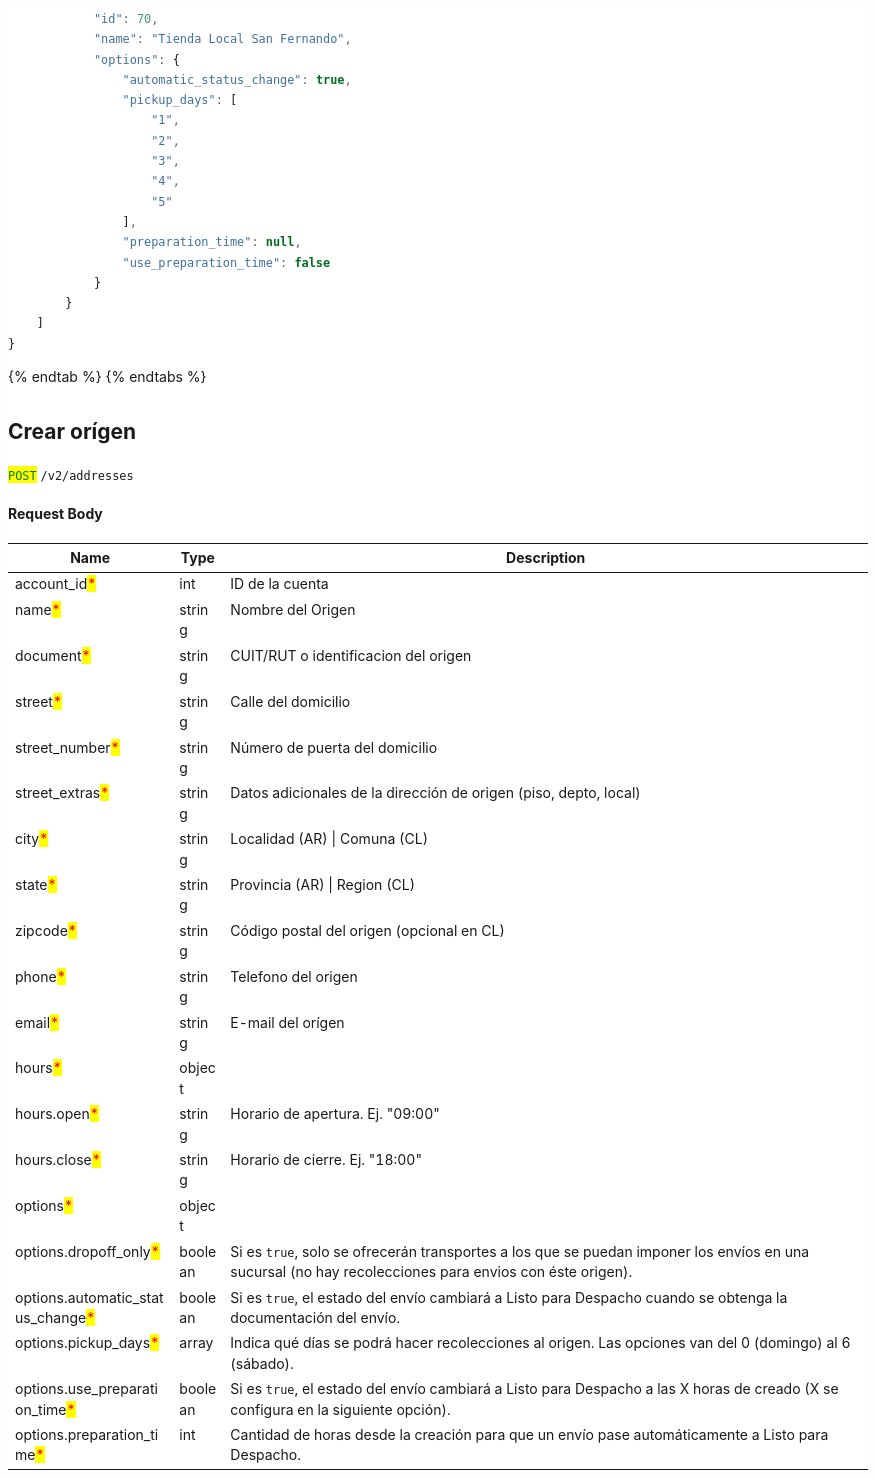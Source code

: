 ```javascript
            "id": 70,
            "name": "Tienda Local San Fernando",
            "options": {
                "automatic_status_change": true,
                "pickup_days": [
                    "1",
                    "2",
                    "3",
                    "4",
                    "5"
                ],
                "preparation_time": null,
                "use_preparation_time": false
            }
        }
    ]
}
```
{% endtab %}
{% endtabs %}

## Crear orígen

<mark style="color:green;">`POST`</mark> `/v2/addresses`

#### Request Body

| Name                                                                | Type    | Description                                                                                                                                            |
| ------------------------------------------------------------------- | ------- | ------------------------------------------------------------------------------------------------------------------------------------------------------ |
| account\_id<mark style="color:red;">\*</mark>                       | int     | ID de la cuenta                                                                                                                                        |
| name<mark style="color:red;">\*</mark>                              | string  | Nombre del Origen                                                                                                                                      |
| document<mark style="color:red;">\*</mark>                          | string  | CUIT/RUT o identificacion del origen                                                                                                                   |
| street<mark style="color:red;">\*</mark>                            | string  | Calle del domicilio                                                                                                                                    |
| street\_number<mark style="color:red;">\*</mark>                    | string  | Número de puerta del domicilio                                                                                                                         |
| street\_extras<mark style="color:red;">\*</mark>                    | string  | Datos adicionales de la dirección de origen (piso, depto, local)                                                                                       |
| city<mark style="color:red;">\*</mark>                              | string  | Localidad (AR) \| Comuna (CL)                                                                                                                          |
| state<mark style="color:red;">\*</mark>                             | string  | Provincia (AR) \| Region (CL)                                                                                                                          |
| zipcode<mark style="color:red;">\*</mark>                           | string  | Código postal del origen (opcional en CL)                                                                                                              |
| phone<mark style="color:red;">\*</mark>                             | string  | Telefono del origen                                                                                                                                    |
| email<mark style="color:red;">\*</mark>                             | string  | E-mail del orígen                                                                                                                                      |
| hours<mark style="color:red;">\*</mark>                             | object  |                                                                                                                                                        |
| hours.open<mark style="color:red;">\*</mark>                        | string  | Horario de apertura. Ej. "09:00"                                                                                                                       |
| hours.close<mark style="color:red;">\*</mark>                       | string  | Horario de cierre. Ej. "18:00"                                                                                                                         |
| options<mark style="color:red;">\*</mark>                           | object  |                                                                                                                                                        |
| options.dropoff\_only<mark style="color:red;">\*</mark>             | boolean | Si es `true`, solo se ofrecerán transportes a los que se puedan imponer los envíos en una sucursal (no hay recolecciones para envios con éste origen). |
| options.automatic\_status\_change<mark style="color:red;">\*</mark> | boolean | Si es `true`, el estado del envío cambiará a Listo para Despacho cuando se obtenga la documentación del envío.                                         |
| options.pickup\_days<mark style="color:red;">\*</mark>              | array   | Indica qué días se podrá hacer recolecciones al origen. Las opciones van del 0 (domingo) al 6 (sábado).                                                |
| options.use\_preparation\_time<mark style="color:red;">\*</mark>    | boolean | Si es `true`, el estado del envío cambiará a Listo para Despacho a las X horas de creado (X se configura en la siguiente opción).                      |
| options.preparation\_time<mark style="color:red;">\*</mark>         | int     | Cantidad de horas desde la creación para que un envío pase automáticamente a Listo para Despacho.                                                      |